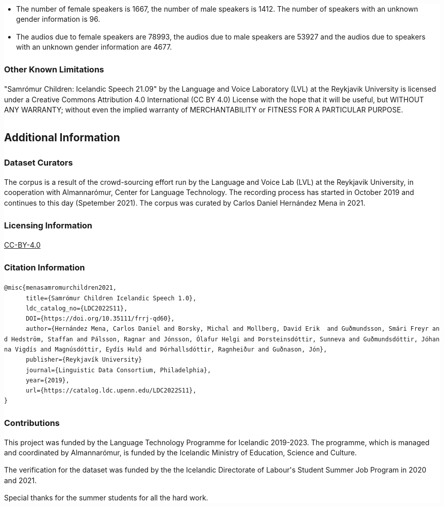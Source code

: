 * The number of female speakers is 1667, the number of male speakers is 1412. The number of speakers with an unknown gender information is 96.

* The audios due to female speakers are 78993, the audios due to male speakers are 53927 and the audios due to speakers with an unknown gender information are 4677.

### Other Known Limitations
"Samrómur Children: Icelandic Speech 21.09" by the Language and Voice Laboratory (LVL) at the Reykjavik University is licensed under a Creative Commons Attribution 4.0 International (CC BY 4.0) License with the hope that it will be useful, but WITHOUT ANY WARRANTY; without even the implied warranty of MERCHANTABILITY or FITNESS FOR A PARTICULAR PURPOSE.

## Additional Information

### Dataset Curators

The corpus is a result of the crowd-sourcing effort run by the Language and Voice Lab (LVL) at the Reykjavik University, in cooperation with Almannarómur, Center for Language Technology. The recording process has started in October 2019 and continues to this day (Spetember 2021). The corpus was curated by Carlos Daniel Hernández Mena in 2021.

### Licensing Information
[CC-BY-4.0](https://creativecommons.org/licenses/by/4.0/)

### Citation Information
```
@misc{menasamromurchildren2021,
      title={Samrómur Children Icelandic Speech 1.0}, 
      ldc_catalog_no={LDC2022S11},
      DOI={https://doi.org/10.35111/frrj-qd60},
      author={Hernández Mena, Carlos Daniel and Borsky, Michal and Mollberg, David Erik  and Guðmundsson, Smári Freyr and Hedström, Staffan and Pálsson, Ragnar and Jónsson, Ólafur Helgi and Þorsteinsdóttir, Sunneva and Guðmundsdóttir, Jóhanna Vigdís and Magnúsdóttir, Eydís Huld and Þórhallsdóttir, Ragnheiður and Guðnason, Jón},
      publisher={Reykjavík University}
      journal={Linguistic Data Consortium, Philadelphia},
      year={2019},
      url={https://catalog.ldc.upenn.edu/LDC2022S11},
}
```

### Contributions
This project was funded by the Language Technology Programme for Icelandic 2019-2023. The programme, which is managed and coordinated by Almannarómur, is funded by the Icelandic Ministry of Education, Science and Culture.

The verification for the dataset was funded by the the Icelandic Directorate of Labour's Student Summer Job Program in 2020 and 2021.

Special thanks for the summer students for all the hard work.

